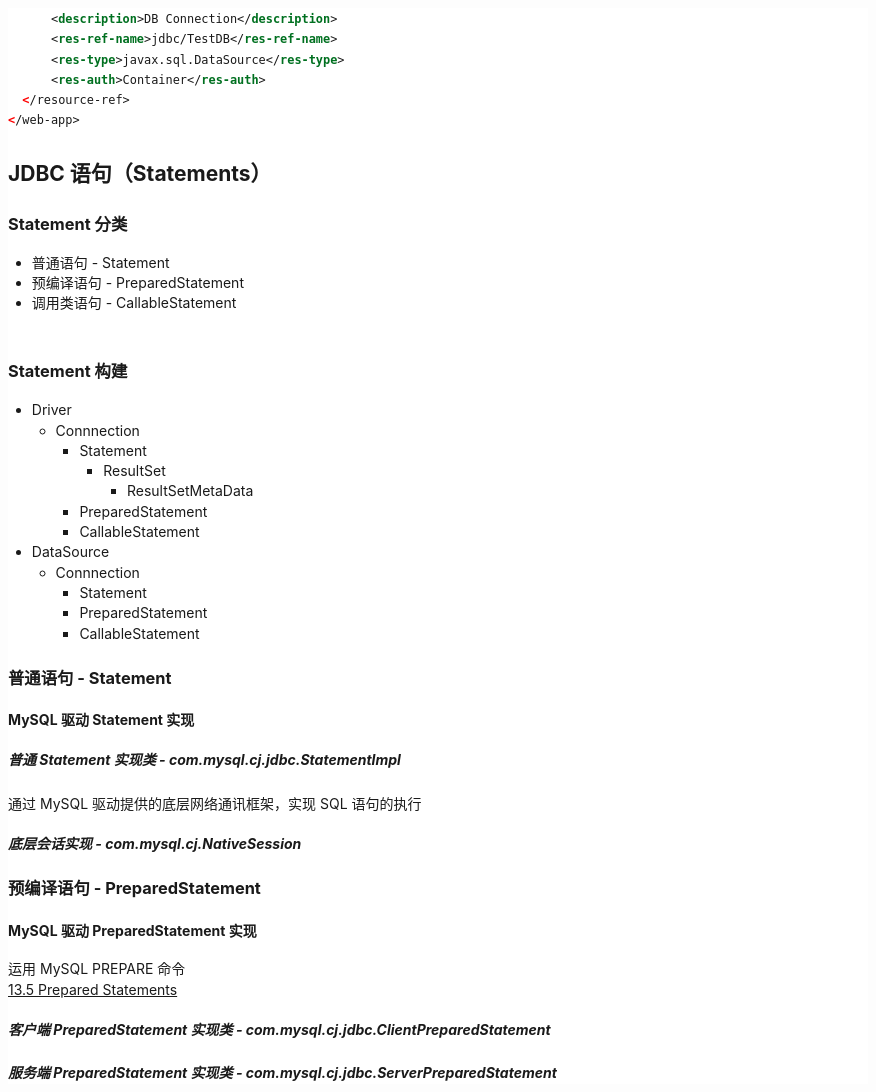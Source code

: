 ```xml
      <description>DB Connection</description>
      <res-ref-name>jdbc/TestDB</res-ref-name>
      <res-type>javax.sql.DataSource</res-type>
      <res-auth>Container</res-auth>
  </resource-ref>
</web-app>
```

<a name="HIyps"></a>
## JDBC 语句（Statements）
<a name="ZPqri"></a>
### Statement 分类

- 普通语句 - Statement
- 预编译语句 - PreparedStatement
- 调用类语句 - CallableStatement
<a name="qUaGD"></a>
### <br />Statement 构建

- Driver 
   - Connnection
      - Statement
         - ResultSet
            - ResultSetMetaData
      - PreparedStatement
      - CallableStatement
- DataSource
   - Connnection
      - Statement
      - PreparedStatement
      - CallableStatement

<a name="RHjbK"></a>
### 普通语句 - Statement
<a name="DE5pZ"></a>
#### MySQL 驱动 Statement 实现
<a name="k3eaz"></a>
##### 普通 Statement 实现类 - com.mysql.cj.jdbc.StatementImpl
通过 MySQL 驱动提供的底层网络通讯框架，实现 SQL 语句的执行
<a name="WO1wW"></a>
##### 底层会话实现 - com.mysql.cj.NativeSession

<a name="z77mf"></a>
### 预编译语句 - PreparedStatement
<a name="vf8o7"></a>
#### MySQL 驱动 PreparedStatement 实现
运用 MySQL PREPARE 命令<br />[13.5 Prepared Statements](https://dev.mysql.com/doc/refman/5.7/en/sql-prepared-statements.html)
<a name="GTYKK"></a>
##### 客户端 PreparedStatement 实现类 - com.mysql.cj.jdbc.ClientPreparedStatement
<a name="Azfu0"></a>
##### 服务端 PreparedStatement 实现类 - com.mysql.cj.jdbc.ServerPreparedStatement
